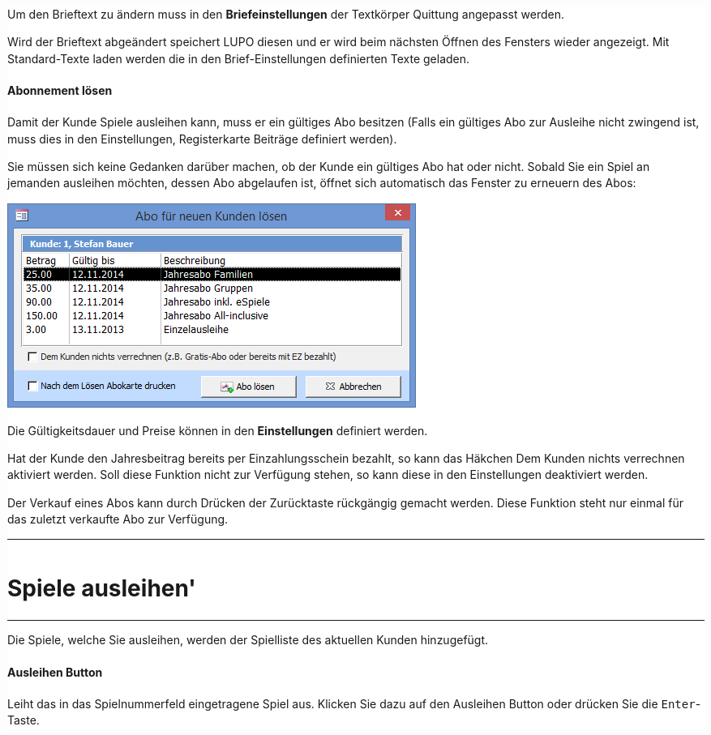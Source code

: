 Um den Brieftext zu ändern muss in den **Briefeinstellungen** der Textkörper Quittung angepasst werden.

Wird der Brieftext abgeändert speichert LUPO diesen und er wird beim nächsten Öffnen des Fensters wieder angezeigt. Mit <span class="btn-lupo">Standard-Texte laden</span> werden die in den Brief-Einstellungen definierten Texte geladen.

#### Abonnement lösen

Damit der Kunde Spiele ausleihen kann, muss er ein gültiges Abo besitzen (Falls ein gültiges Abo zur Ausleihe nicht zwingend ist, muss dies in den Einstellungen, Registerkarte Beiträge definiert werden).

Sie müssen sich keine Gedanken darüber machen, ob der Kunde ein gültiges Abo hat oder nicht. Sobald Sie ein Spiel an jemanden ausleihen möchten, dessen Abo abgelaufen ist, öffnet sich automatisch das Fenster zu erneuern des Abos:

![abo-neukunde](../../images/abo-neukunde.png)

Die Gültigkeitsdauer und Preise können in den **Einstellungen** definiert werden.

Hat der Kunde den Jahresbeitrag bereits per Einzahlungsschein bezahlt, so kann das Häkchen Dem Kunden nichts verrechnen aktiviert werden. Soll diese Funktion nicht zur Verfügung stehen, so kann diese in den Einstellungen deaktiviert werden.

Der Verkauf eines Abos kann durch Drücken der Zurücktaste rückgängig gemacht werden. Diese Funktion steht nur einmal für das zuletzt verkaufte Abo zur Verfügung.

---
# Spiele ausleihen'




---

Die Spiele, welche Sie ausleihen, werden der Spielliste des aktuellen Kunden hinzugefügt.

#### Ausleihen Button

Leiht das in das Spielnummerfeld eingetragene Spiel aus. Klicken Sie dazu auf den <span class="btn-lupo">Ausleihen</span> Button oder drücken Sie die <kbd>Enter</kbd>-Taste.
